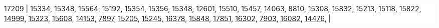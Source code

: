 [17209](https://github.com/magento/magento2/pull/17209) | [15334](https://github.com/magento/magento2/issues/15334), [15348](https://github.com/magento/magento2/issues/15348), [15564](https://github.com/magento/magento2/issues/15564), [15192](https://github.com/magento/magento2/issues/15192), [15354](https://github.com/magento/magento2/issues/15354), [15356](https://github.com/magento/magento2/issues/15356), [15348](https://github.com/magento/magento2/issues/15348), [12601](https://github.com/magento/magento2/issues/12601), [15510](https://github.com/magento/magento2/issues/15510), [15457](https://github.com/magento/magento2/issues/15457), [14063](https://github.com/magento/magento2/issues/14063), [8810](https://github.com/magento/magento2/issues/8810), [15308](https://github.com/magento/magento2/issues/15308), [15832](https://github.com/magento/magento2/issues/15832), [15213](https://github.com/magento/magento2/issues/15213), [15118](https://github.com/magento/magento2/issues/15118), [15822](https://github.com/magento/magento2/issues/15822), [14999](https://github.com/magento/magento2/issues/14999), [15323](https://github.com/magento/magento2/issues/15323), [15608](https://github.com/magento/magento2/issues/15608), [14153](https://github.com/magento/magento2/issues/14153), [7897](https://github.com/magento/magento2/issues/7897), [15205](https://github.com/magento/magento2/issues/15205), [15245](https://github.com/magento/magento2/issues/15245), [16378](https://github.com/magento/magento2/issues/16378), [15848](https://github.com/magento/magento2/issues/15848), [17851](https://github.com/magento/magento2/issues/17851), [16302](https://github.com/magento/magento2/issues/16302), [7903](https://github.com/magento/magento2/issues/7903), [16082](https://github.com/magento/magento2/pull/16082), [14476](https://github.com/magento/magento2/issues/14476), |